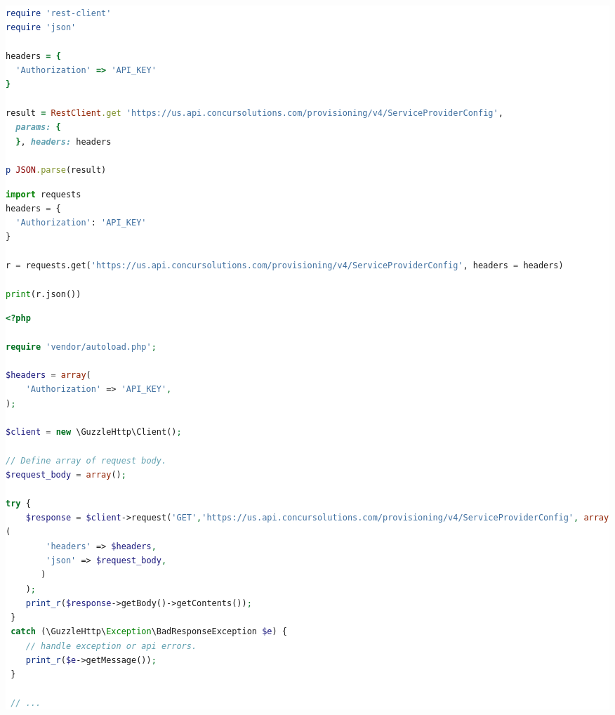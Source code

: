 ```ruby
require 'rest-client'
require 'json'

headers = {
  'Authorization' => 'API_KEY'
}

result = RestClient.get 'https://us.api.concursolutions.com/provisioning/v4/ServiceProviderConfig',
  params: {
  }, headers: headers

p JSON.parse(result)

```

```python
import requests
headers = {
  'Authorization': 'API_KEY'
}

r = requests.get('https://us.api.concursolutions.com/provisioning/v4/ServiceProviderConfig', headers = headers)

print(r.json())

```

```php
<?php

require 'vendor/autoload.php';

$headers = array(
    'Authorization' => 'API_KEY',
);

$client = new \GuzzleHttp\Client();

// Define array of request body.
$request_body = array();

try {
    $response = $client->request('GET','https://us.api.concursolutions.com/provisioning/v4/ServiceProviderConfig', array(
        'headers' => $headers,
        'json' => $request_body,
       )
    );
    print_r($response->getBody()->getContents());
 }
 catch (\GuzzleHttp\Exception\BadResponseException $e) {
    // handle exception or api errors.
    print_r($e->getMessage());
 }

 // ...

```
